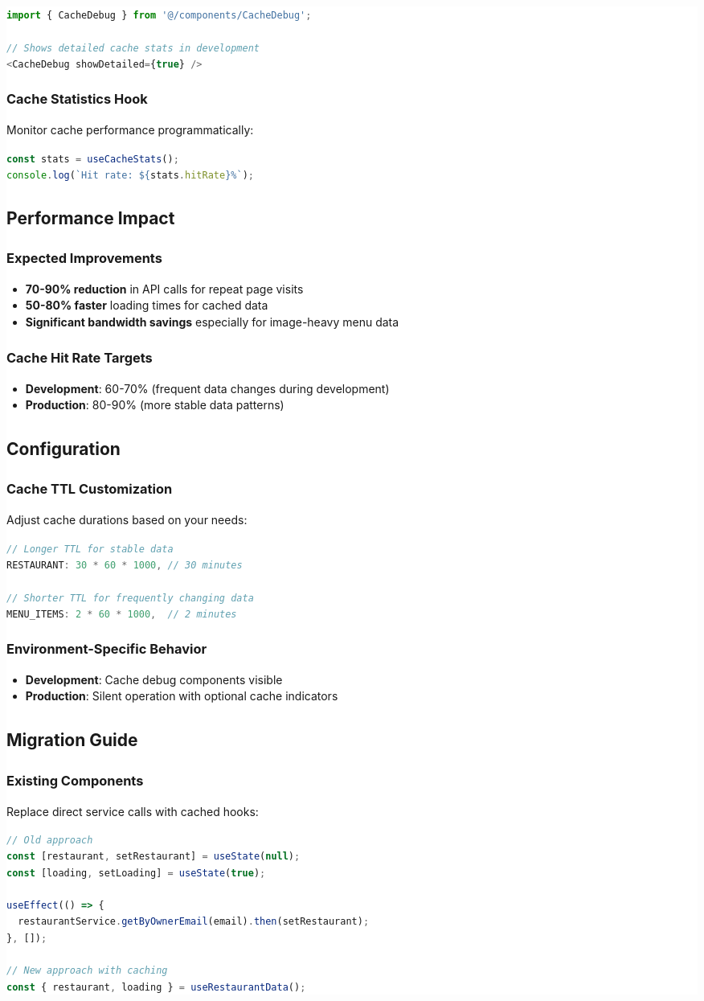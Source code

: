 ```typescript
import { CacheDebug } from '@/components/CacheDebug';

// Shows detailed cache stats in development
<CacheDebug showDetailed={true} />
```

### Cache Statistics Hook
Monitor cache performance programmatically:

```typescript
const stats = useCacheStats();
console.log(`Hit rate: ${stats.hitRate}%`);
```

## Performance Impact

### Expected Improvements
- **70-90% reduction** in API calls for repeat page visits
- **50-80% faster** loading times for cached data
- **Significant bandwidth savings** especially for image-heavy menu data

### Cache Hit Rate Targets
- **Development**: 60-70% (frequent data changes during development)
- **Production**: 80-90% (more stable data patterns)

## Configuration

### Cache TTL Customization
Adjust cache durations based on your needs:

```typescript
// Longer TTL for stable data
RESTAURANT: 30 * 60 * 1000, // 30 minutes

// Shorter TTL for frequently changing data
MENU_ITEMS: 2 * 60 * 1000,  // 2 minutes
```

### Environment-Specific Behavior
- **Development**: Cache debug components visible
- **Production**: Silent operation with optional cache indicators

## Migration Guide

### Existing Components
Replace direct service calls with cached hooks:

```typescript
// Old approach
const [restaurant, setRestaurant] = useState(null);
const [loading, setLoading] = useState(true);

useEffect(() => {
  restaurantService.getByOwnerEmail(email).then(setRestaurant);
}, []);

// New approach with caching
const { restaurant, loading } = useRestaurantData();
```
